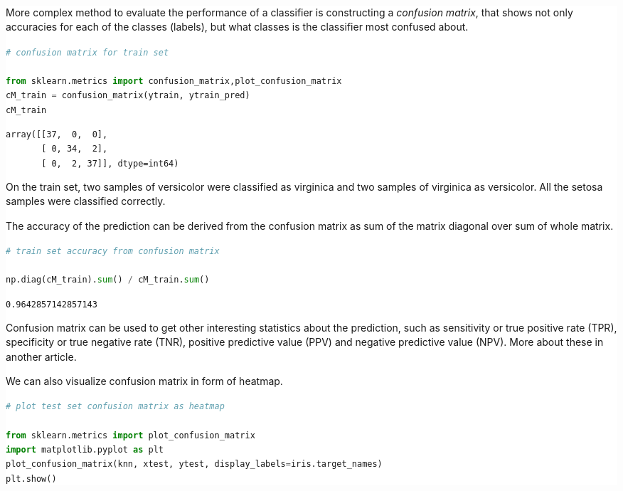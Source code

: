 More complex method to evaluate the performance of a classifier is constructing a *confusion matrix*, that shows not only accuracies for each of the classes (labels), but what classes is the classifier most confused about.


```python
# confusion matrix for train set

from sklearn.metrics import confusion_matrix,plot_confusion_matrix
cM_train = confusion_matrix(ytrain, ytrain_pred)
cM_train
```




    array([[37,  0,  0],
           [ 0, 34,  2],
           [ 0,  2, 37]], dtype=int64)



On the train set, two samples of versicolor were classified as virginica and two samples of virginica as versicolor. All the setosa samples were classified correctly.

The accuracy of the prediction can be derived from the confusion matrix as sum of the matrix diagonal over sum of whole matrix.


```python
# train set accuracy from confusion matrix

np.diag(cM_train).sum() / cM_train.sum()
```




    0.9642857142857143



Confusion matrix can be used to get other interesting statistics about the prediction, such as sensitivity or true positive rate (TPR), specificity or true negative rate (TNR), positive predictive value (PPV) and negative predictive value (NPV). More about these in another article.

We can also visualize confusion matrix in form of heatmap.


```python
# plot test set confusion matrix as heatmap

from sklearn.metrics import plot_confusion_matrix
import matplotlib.pyplot as plt
plot_confusion_matrix(knn, xtest, ytest, display_labels=iris.target_names)
plt.show()
```


